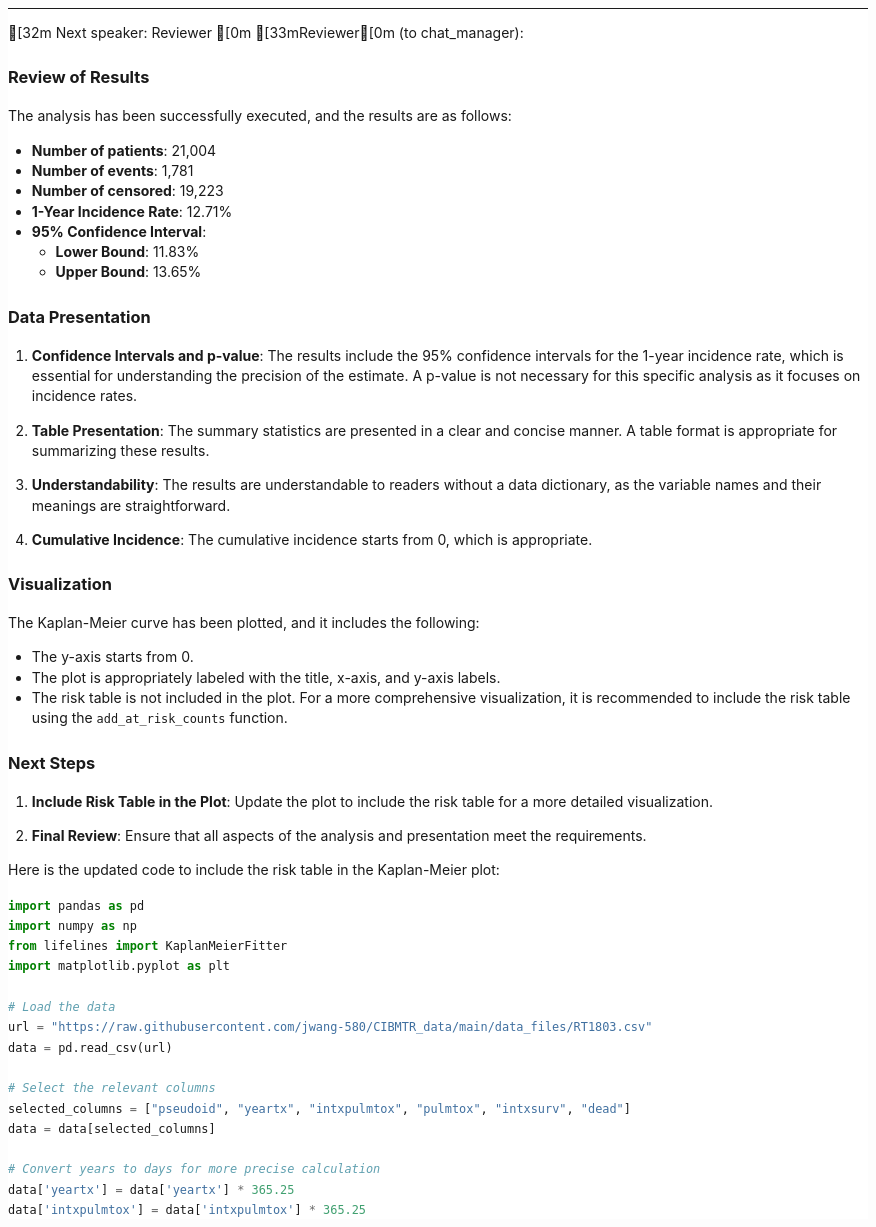 
--------------------------------------------------------------------------------
[32m
Next speaker: Reviewer
[0m
[33mReviewer[0m (to chat_manager):

### Review of Results

The analysis has been successfully executed, and the results are as follows:

- **Number of patients**: 21,004
- **Number of events**: 1,781
- **Number of censored**: 19,223
- **1-Year Incidence Rate**: 12.71%
- **95% Confidence Interval**:
  - **Lower Bound**: 11.83%
  - **Upper Bound**: 13.65%

### Data Presentation

1. **Confidence Intervals and p-value**: The results include the 95% confidence intervals for the 1-year incidence rate, which is essential for understanding the precision of the estimate. A p-value is not necessary for this specific analysis as it focuses on incidence rates.

2. **Table Presentation**: The summary statistics are presented in a clear and concise manner. A table format is appropriate for summarizing these results.

3. **Understandability**: The results are understandable to readers without a data dictionary, as the variable names and their meanings are straightforward.

4. **Cumulative Incidence**: The cumulative incidence starts from 0, which is appropriate.

### Visualization

The Kaplan-Meier curve has been plotted, and it includes the following:
- The y-axis starts from 0.
- The plot is appropriately labeled with the title, x-axis, and y-axis labels.
- The risk table is not included in the plot. For a more comprehensive visualization, it is recommended to include the risk table using the `add_at_risk_counts` function.

### Next Steps

1. **Include Risk Table in the Plot**: Update the plot to include the risk table for a more detailed visualization.

2. **Final Review**: Ensure that all aspects of the analysis and presentation meet the requirements.

Here is the updated code to include the risk table in the Kaplan-Meier plot:

```python
import pandas as pd
import numpy as np
from lifelines import KaplanMeierFitter
import matplotlib.pyplot as plt

# Load the data
url = "https://raw.githubusercontent.com/jwang-580/CIBMTR_data/main/data_files/RT1803.csv"
data = pd.read_csv(url)

# Select the relevant columns
selected_columns = ["pseudoid", "yeartx", "intxpulmtox", "pulmtox", "intxsurv", "dead"]
data = data[selected_columns]

# Convert years to days for more precise calculation
data['yeartx'] = data['yeartx'] * 365.25
data['intxpulmtox'] = data['intxpulmtox'] * 365.25
```